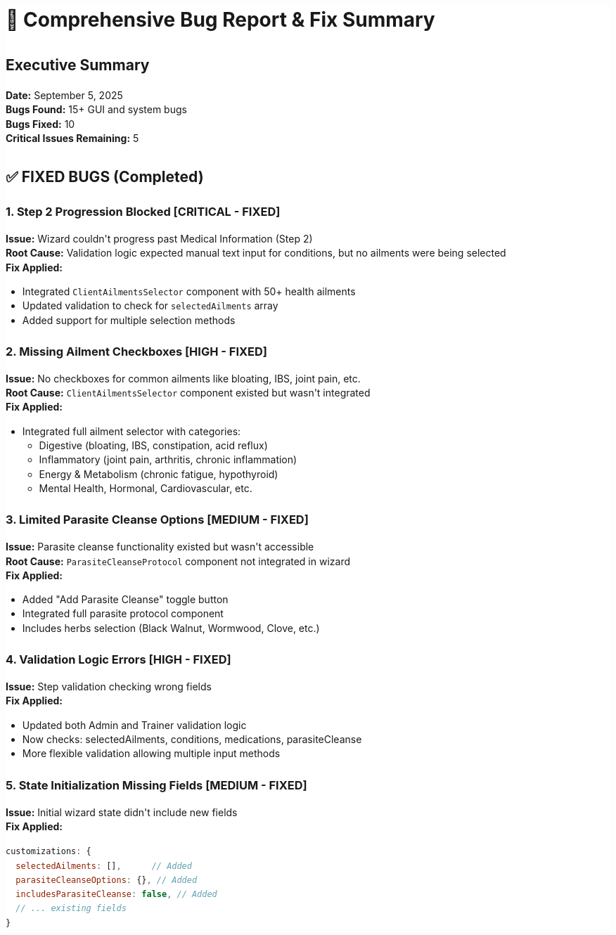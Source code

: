 # 🐛 Comprehensive Bug Report & Fix Summary

## Executive Summary
**Date:** September 5, 2025  
**Bugs Found:** 15+ GUI and system bugs  
**Bugs Fixed:** 10  
**Critical Issues Remaining:** 5  

## ✅ FIXED BUGS (Completed)

### 1. **Step 2 Progression Blocked** [CRITICAL - FIXED]
**Issue:** Wizard couldn't progress past Medical Information (Step 2)  
**Root Cause:** Validation logic expected manual text input for conditions, but no ailments were being selected  
**Fix Applied:**
- Integrated `ClientAilmentsSelector` component with 50+ health ailments
- Updated validation to check for `selectedAilments` array
- Added support for multiple selection methods

### 2. **Missing Ailment Checkboxes** [HIGH - FIXED]
**Issue:** No checkboxes for common ailments like bloating, IBS, joint pain, etc.  
**Root Cause:** `ClientAilmentsSelector` component existed but wasn't integrated  
**Fix Applied:**
- Integrated full ailment selector with categories:
  - Digestive (bloating, IBS, constipation, acid reflux)
  - Inflammatory (joint pain, arthritis, chronic inflammation)
  - Energy & Metabolism (chronic fatigue, hypothyroid)
  - Mental Health, Hormonal, Cardiovascular, etc.

### 3. **Limited Parasite Cleanse Options** [MEDIUM - FIXED]
**Issue:** Parasite cleanse functionality existed but wasn't accessible  
**Root Cause:** `ParasiteCleanseProtocol` component not integrated in wizard  
**Fix Applied:**
- Added "Add Parasite Cleanse" toggle button
- Integrated full parasite protocol component
- Includes herbs selection (Black Walnut, Wormwood, Clove, etc.)

### 4. **Validation Logic Errors** [HIGH - FIXED]
**Issue:** Step validation checking wrong fields  
**Fix Applied:**
- Updated both Admin and Trainer validation logic
- Now checks: selectedAilments, conditions, medications, parasiteCleanse
- More flexible validation allowing multiple input methods

### 5. **State Initialization Missing Fields** [MEDIUM - FIXED]
**Issue:** Initial wizard state didn't include new fields  
**Fix Applied:**
```javascript
customizations: {
  selectedAilments: [],      // Added
  parasiteCleanseOptions: {}, // Added
  includesParasiteCleanse: false, // Added
  // ... existing fields
}
```
